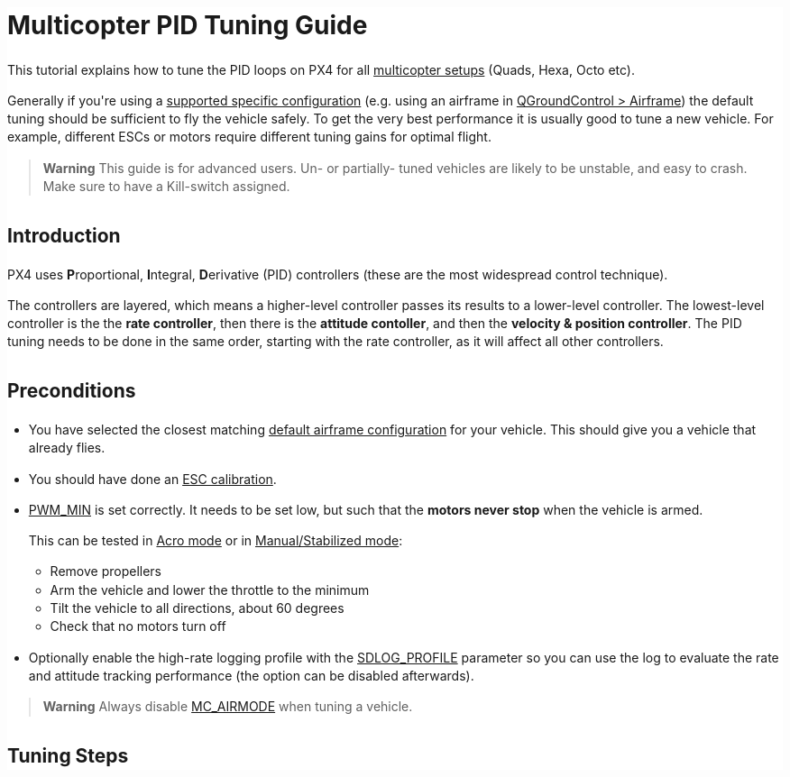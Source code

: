 # Multicopter PID Tuning Guide

This tutorial explains how to tune the PID loops on PX4 for all [multicopter setups](../airframes/airframe_reference.md#copter) (Quads, Hexa, Octo etc).

Generally if you're using a [supported specific configuration](../airframes/airframe_reference.md#copter) (e.g. using an airframe in [QGroundControl > Airframe](../config/airframe.md)) the default tuning should be sufficient to fly the vehicle safely.
To get the very best performance it is usually good to tune a new vehicle.
For example, different ESCs or motors require different tuning gains for optimal flight.

> **Warning** This guide is for advanced users.
  Un- or partially- tuned vehicles are likely to be unstable, and easy to crash.
  Make sure to have a Kill-switch assigned.


## Introduction

PX4 uses **P**roportional, **I**ntegral, **D**erivative (PID) controllers (these are the most widespread control technique).

The controllers are layered, which means a higher-level controller passes its results to a lower-level controller.
The lowest-level controller is the the **rate controller**, then there is the **attitude contoller**, and then the **velocity & position controller**.
The PID tuning needs to be done in the same order, starting with the rate controller, as it will affect all other controllers.


## Preconditions

- You have selected the closest matching [default airframe configuration](../config/airframe.md) for your vehicle.
  This should give you a vehicle that already flies.
- You should have done an [ESC calibration](../advanced_config/esc_calibration.md).
- [PWM_MIN](../advanced_config/parameter_reference.md#PWM_MIN) is set correctly.
  It needs to be set low, but such that the **motors never stop** when the vehicle is armed.

  This can be tested in [Acro mode](../flight_modes/acro_mc.md) or in [Manual/Stabilized mode](../flight_modes/manual_stabilized_mc.md):
  - Remove propellers
  - Arm the vehicle and lower the throttle to the minimum
  - Tilt the vehicle to all directions, about 60 degrees
  - Check that no motors turn off
- Optionally enable the high-rate logging profile with the [SDLOG_PROFILE](../advanced_config/parameter_reference.md#SDLOG_PROFILE) parameter so you can use the log to evaluate the rate and attitude tracking performance (the option can be disabled afterwards).

> **Warning** Always disable [MC_AIRMODE](../advanced_config/parameter_reference.md#MC_AIRMODE) when tuning a vehicle.


## Tuning Steps
